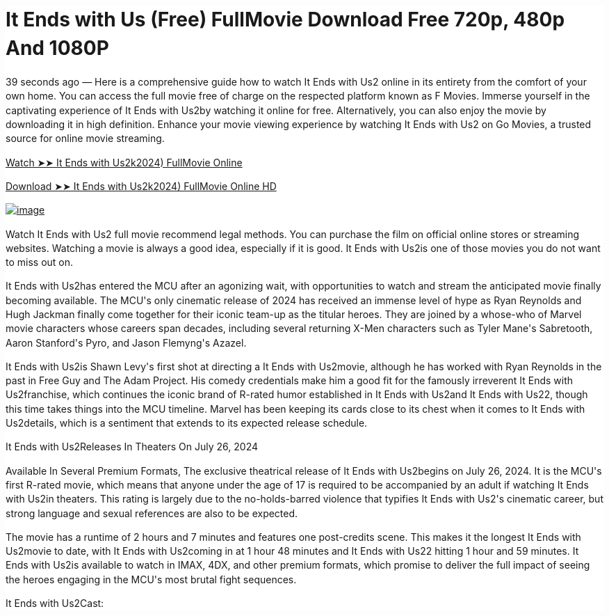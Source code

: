 # It Ends with Us (Free) FullMovie Download Free 720p, 480p And 1080P
39 seconds ago — Here is a comprehensive guide how to watch  It Ends with Us2 online in its entirety from the comfort of your own home. You can access the full movie free of charge on the respected platform known as F Movies. Immerse yourself in the captivating experience of  It Ends with Us2by watching it online for free. Alternatively, you can also enjoy the movie by downloading it in high definition. Enhance your movie viewing experience by watching  It Ends with Us2 on Go Movies, a trusted source for online movie streaming.

[Watch ➤➤   It Ends with Us2k2024) FullMovie Online](https://rafinengmovie.blogspot.com/2024/08/it-ends-with-us-2024.html) 


[Download ➤➤   It Ends with Us2k2024) FullMovie Online HD](https://rafinengmovie.blogspot.com/2024/08/it-ends-with-us-2024.html)

[![image](https://github.com/user-attachments/assets/026f9955-ed15-405e-84ff-905c74515164)](https://rafinengmovie.blogspot.com/2024/08/it-ends-with-us-2024.html)




Watch  It Ends with Us2 full movie recommend legal methods. You can purchase the film on official online stores or streaming websites. Watching a movie is always a good idea, especially if it is good.  It Ends with Us2is one of those movies you do not want to miss out on.

  It Ends with Us2has entered the MCU after an agonizing wait, with opportunities to watch and stream the anticipated movie finally becoming available. The MCU's only cinematic release of 2024 has received an immense level of hype as Ryan Reynolds and Hugh Jackman finally come together for their iconic team-up as the titular heroes. They are joined by a whose-who of Marvel movie characters whose careers span decades, including several returning X-Men characters such as Tyler Mane's Sabretooth, Aaron Stanford's Pyro, and Jason Flemyng's Azazel.

  It Ends with Us2is Shawn Levy's first shot at directing a  It Ends with Us2movie, although he has worked with Ryan Reynolds in the past in Free Guy and The Adam Project. His comedy credentials make him a good fit for the famously irreverent  It Ends with Us2franchise, which continues the iconic brand of R-rated humor established in  It Ends with Us2and  It Ends with Us22, though this time takes things into the MCU timeline. Marvel has been keeping its cards close to its chest when it comes to  It Ends with Us2details, which is a sentiment that extends to its expected release schedule.

  It Ends with Us2Releases In Theaters On July 26, 2024

Available In Several Premium Formats, The exclusive theatrical release of  It Ends with Us2begins on July 26, 2024. It is the MCU's first R-rated movie, which means that anyone under the age of 17 is required to be accompanied by an adult if watching  It Ends with Us2in theaters. This rating is largely due to the no-holds-barred violence that typifies   It Ends with Us2's cinematic career, but strong language and sexual references are also to be expected.

The movie has a runtime of 2 hours and 7 minutes and features one post-credits scene. This makes it the longest  It Ends with Us2movie to date, with  It Ends with Us2coming in at 1 hour 48 minutes and  It Ends with Us22 hitting 1 hour and 59 minutes.  It Ends with Us2is available to watch in IMAX, 4DX, and other premium formats, which promise to deliver the full impact of seeing the heroes engaging in the MCU's most brutal fight sequences.

  It Ends with Us2Cast:

